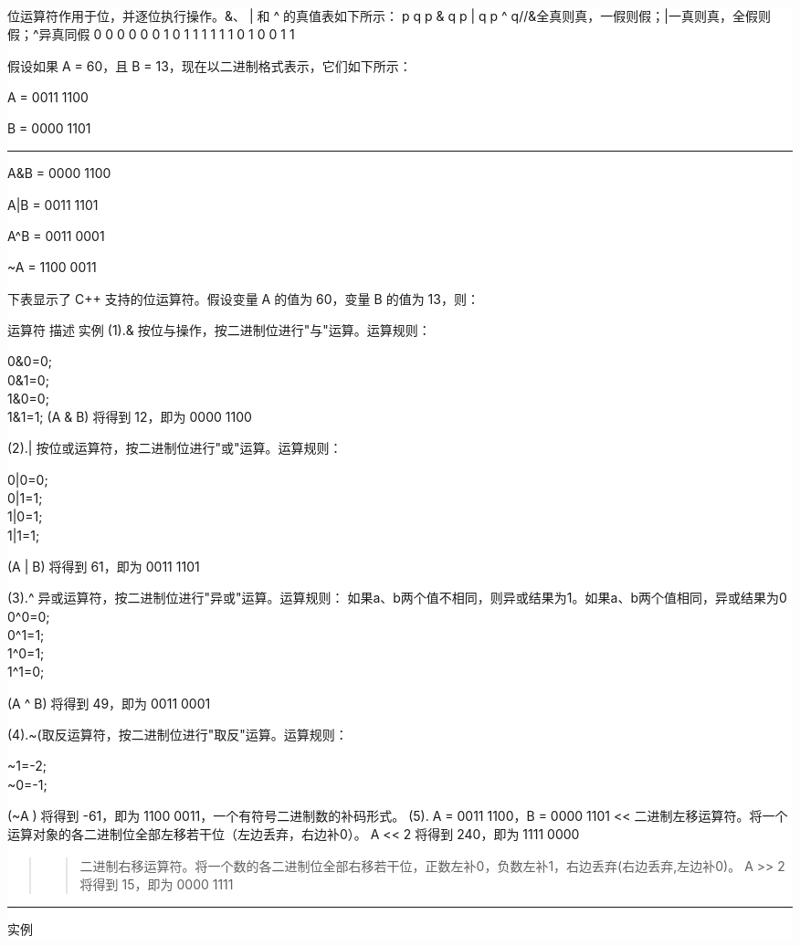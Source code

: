 位运算符作用于位，并逐位执行操作。&、 | 和 ^ 的真值表如下所示：
p   q   p & q   p | q   p ^ q//&全真则真，一假则假；|一真则真，全假则假；^异真同假
0   0   0   0   0
0   1   0   1   1
1   1   1   1   0
1   0   0   1   1

假设如果 A = 60，且 B = 13，现在以二进制格式表示，它们如下所示：

A = 0011 1100

B = 0000 1101

-----------------

A&B = 0000 1100

A|B = 0011 1101

A^B = 0011 0001

~A  = 1100 0011

下表显示了 C++ 支持的位运算符。假设变量 A 的值为 60，变量 B 的值为 13，则：

运算符 描述  实例
(1).&   按位与操作，按二进制位进行"与"运算。运算规则：

0&0=0;   
0&1=0;    
1&0=0;     
1&1=1;
(A & B) 将得到 12，即为 0000 1100   

(2).|  按位或运算符，按二进制位进行"或"运算。运算规则：

0|0=0;   
0|1=1;   
1|0=1;    
1|1=1;

(A | B) 将得到 61，即为 0011 1101
   

(3).^ 异或运算符，按二进制位进行"异或"运算。运算规则：
如果a、b两个值不相同，则异或结果为1。如果a、b两个值相同，异或结果为0
0^0=0;   
0^1=1;   
1^0=1;  
1^1=0;

(A ^ B) 将得到 49，即为 0011 0001
   

(4).~(取反运算符，按二进制位进行"取反"运算。运算规则：

~1=-2;   
~0=-1;

(~A ) 将得到 -61，即为 1100 0011，一个有符号二进制数的补码形式。
(5).
A = 0011 1100，B = 0000 1101
<<  二进制左移运算符。将一个运算对象的各二进制位全部左移若干位（左边丢弃，右边补0）。  A << 2 将得到 240，即为 1111 0000
>>  二进制右移运算符。将一个数的各二进制位全部右移若干位，正数左补0，负数左补1，右边丢弃(右边丢弃,左边补0)。    A >> 2 将得到 15，即为 0000 1111
-----------------------------------------------------------------------------------------------------------------------
实例

